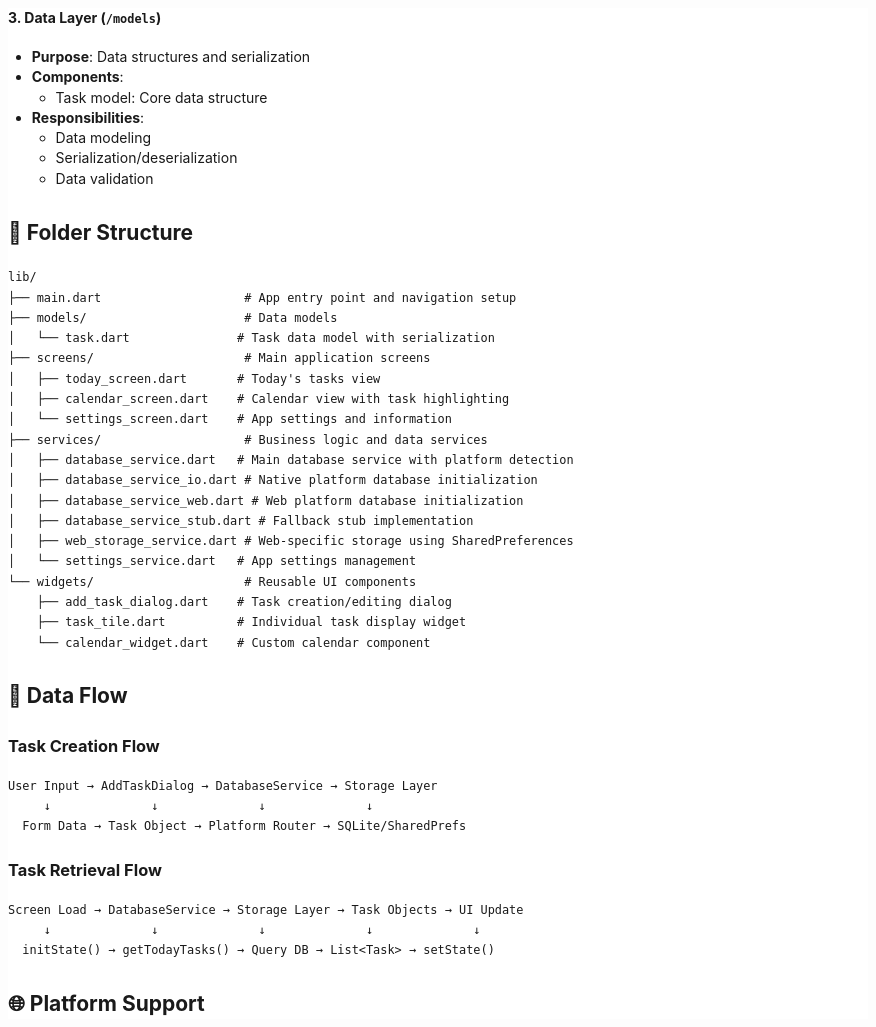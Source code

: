 #### 3. Data Layer (`/models`)
- **Purpose**: Data structures and serialization
- **Components**:
  - Task model: Core data structure
- **Responsibilities**:
  - Data modeling
  - Serialization/deserialization
  - Data validation

## 📁 Folder Structure

```
lib/
├── main.dart                    # App entry point and navigation setup
├── models/                      # Data models
│   └── task.dart               # Task data model with serialization
├── screens/                     # Main application screens
│   ├── today_screen.dart       # Today's tasks view
│   ├── calendar_screen.dart    # Calendar view with task highlighting
│   └── settings_screen.dart    # App settings and information
├── services/                    # Business logic and data services
│   ├── database_service.dart   # Main database service with platform detection
│   ├── database_service_io.dart # Native platform database initialization
│   ├── database_service_web.dart # Web platform database initialization
│   ├── database_service_stub.dart # Fallback stub implementation
│   ├── web_storage_service.dart # Web-specific storage using SharedPreferences
│   └── settings_service.dart   # App settings management
└── widgets/                     # Reusable UI components
    ├── add_task_dialog.dart    # Task creation/editing dialog
    ├── task_tile.dart          # Individual task display widget
    └── calendar_widget.dart    # Custom calendar component
```

## 🔄 Data Flow

### Task Creation Flow
```
User Input → AddTaskDialog → DatabaseService → Storage Layer
     ↓              ↓              ↓              ↓
  Form Data → Task Object → Platform Router → SQLite/SharedPrefs
```

### Task Retrieval Flow
```
Screen Load → DatabaseService → Storage Layer → Task Objects → UI Update
     ↓              ↓              ↓              ↓              ↓
  initState() → getTodayTasks() → Query DB → List<Task> → setState()
```

## 🌐 Platform Support
